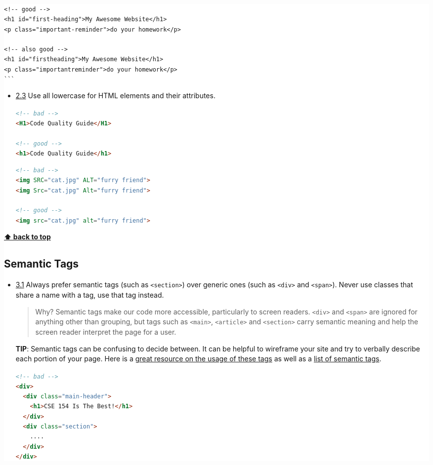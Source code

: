     <!-- good -->
    <h1 id="first-heading">My Awesome Website</h1>
    <p class="important-reminder">do your homework</p>

    <!-- also good -->
    <h1 id="firstheading">My Awesome Website</h1>
    <p class="importantreminder">do your homework</p>
    ```

  <a name="lowercase-elements"></a><a name="2.3"></a>
  - [2.3](#lowercase-elements) Use all lowercase for HTML elements and their attributes.

    ```html
    <!-- bad -->
    <H1>Code Quality Guide</H1>

    <!-- good -->
    <h1>Code Quality Guide</h1>
    ```

    ```html
    <!-- bad -->
    <img SRC="cat.jpg" ALT="furry friend">
    <img Src="cat.jpg" Alt="furry friend">

    <!-- good -->
    <img src="cat.jpg" alt="furry friend">
    ```

**[⬆ back to top](#table-of-contents)**


## Semantic Tags

  <a name="prefer-semantic"></a><a name="3.1"></a>
  - [3.1](#prefer-semantic) Always prefer semantic tags (such as `<section>`) over generic ones (such as `<div>` and `<span>`). Never use classes that share a name with a tag, use that tag instead.

    > Why? Semantic tags make our code more accessible, particularly to screen readers. `<div>` and `<span>` are ignored for anything other than grouping, but tags such as `<main>`, `<article>` and `<section>` carry semantic meaning and help the screen reader interpret the page for a user.

    **TIP**: Semantic tags can be confusing to decide between. It can be helpful to wireframe your site and try to verbally describe each portion of your page. Here is a [great resource on the usage of these tags](https://www.semrush.com/blog/semantic-html5-guide/) as well as a [list of semantic tags](https://www.w3schools.com/html/html5_semantic_elements.asp).

    ```html
    <!-- bad -->
    <div>
      <div class="main-header">
        <h1>CSE 154 Is The Best!</h1>  
      </div>
      <div class="section">
        ....
      </div>
    </div>
